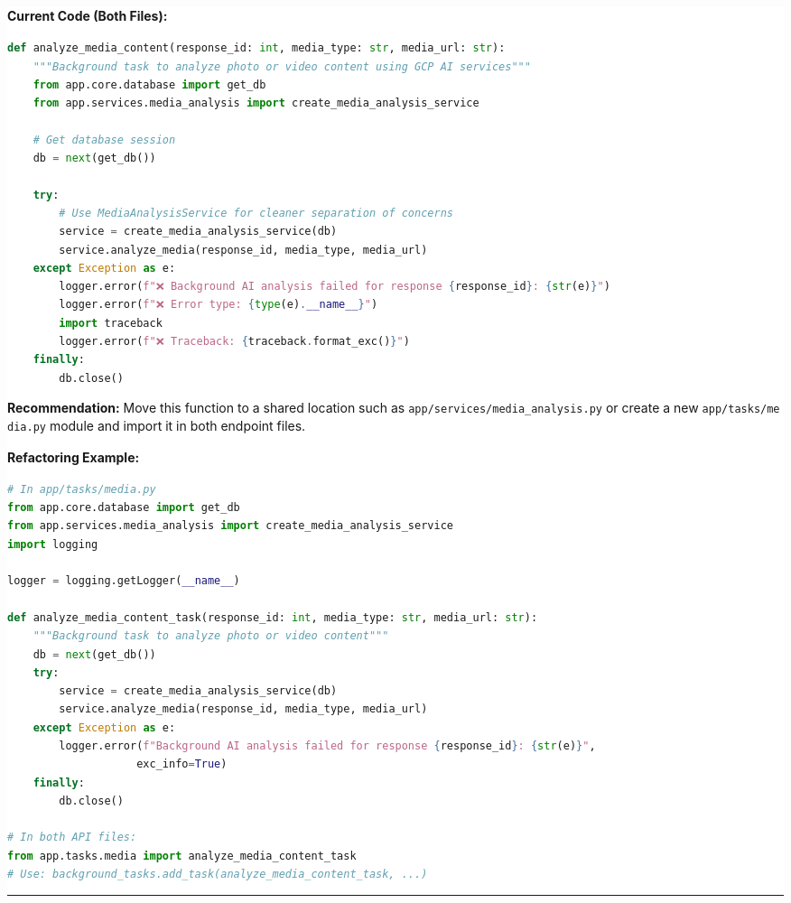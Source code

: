 **Current Code (Both Files):**
```python
def analyze_media_content(response_id: int, media_type: str, media_url: str):
    """Background task to analyze photo or video content using GCP AI services"""
    from app.core.database import get_db
    from app.services.media_analysis import create_media_analysis_service

    # Get database session
    db = next(get_db())

    try:
        # Use MediaAnalysisService for cleaner separation of concerns
        service = create_media_analysis_service(db)
        service.analyze_media(response_id, media_type, media_url)
    except Exception as e:
        logger.error(f"❌ Background AI analysis failed for response {response_id}: {str(e)}")
        logger.error(f"❌ Error type: {type(e).__name__}")
        import traceback
        logger.error(f"❌ Traceback: {traceback.format_exc()}")
    finally:
        db.close()
```

**Recommendation:**
Move this function to a shared location such as `app/services/media_analysis.py` or create a new `app/tasks/media.py` module and import it in both endpoint files.

**Refactoring Example:**
```python
# In app/tasks/media.py
from app.core.database import get_db
from app.services.media_analysis import create_media_analysis_service
import logging

logger = logging.getLogger(__name__)

def analyze_media_content_task(response_id: int, media_type: str, media_url: str):
    """Background task to analyze photo or video content"""
    db = next(get_db())
    try:
        service = create_media_analysis_service(db)
        service.analyze_media(response_id, media_type, media_url)
    except Exception as e:
        logger.error(f"Background AI analysis failed for response {response_id}: {str(e)}",
                    exc_info=True)
    finally:
        db.close()

# In both API files:
from app.tasks.media import analyze_media_content_task
# Use: background_tasks.add_task(analyze_media_content_task, ...)
```

---